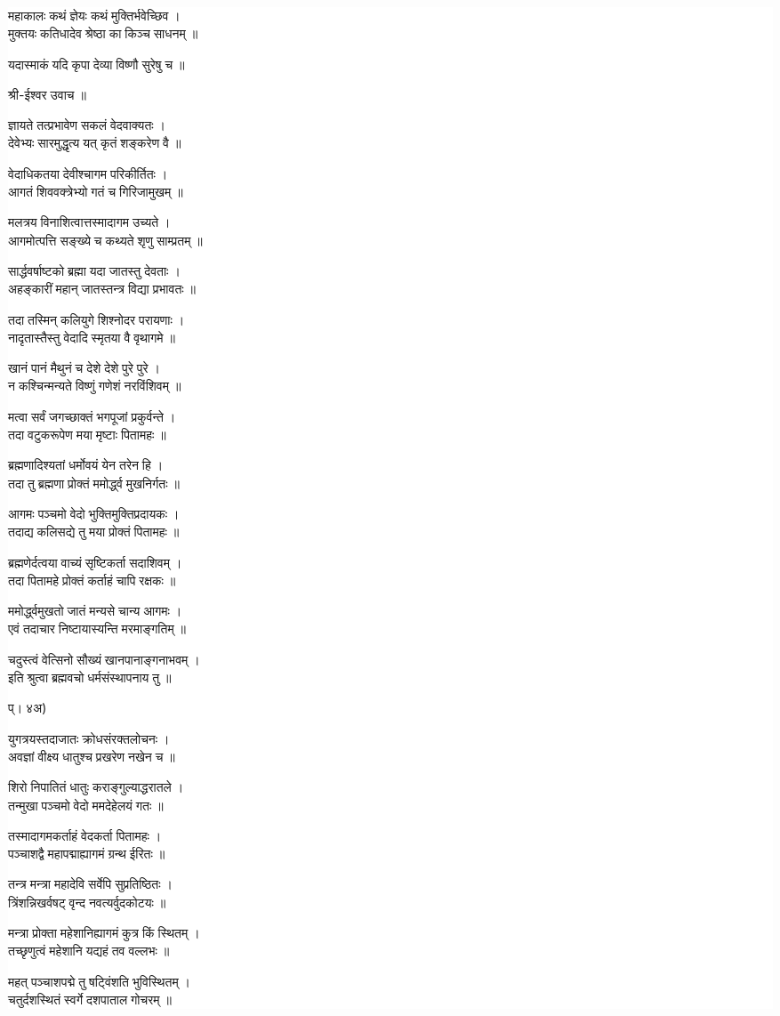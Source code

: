 महाकालः कथं ज्ञेयः कथं मुक्तिर्भवेच्छिव ।  
मुक्तयः कतिधादेव श्रेष्ठा का किञ्च साधनम् ॥  
  
यदास्माकं यदि कृपा देव्या विष्णौ सुरेषु च ॥  
  
श्री-ईश्वर उवाच ॥  
  
ज्ञायते तत्प्रभावेण सकलं वेदवाक्यतः ।  
देवेभ्यः सारमुद्धृत्य यत् कृतं शङ्करेण वै ॥  
  
वेदाधिकतया देवीश्चागम परिकीर्तितः ।  
आगतं शिववक्त्रेभ्यो गतं च गिरिजामुखम् ॥  
  
मलत्रय विनाशित्वात्तस्मादागम उच्यते ।  
आगमोत्पत्ति सङ्ख्ये च कथ्यते शृणु साम्प्रतम् ॥  
  
सार्द्धवर्षाष्टको ब्रह्मा यदा जातस्तु देवताः ।  
अहङ्कारीं महान् जातस्तन्त्र विद्या प्रभावतः ॥  
  
तदा तस्मिन् कलियुगे शिश्नोदर परायणाः ।  
नादृतास्तैस्तु वेदादि स्मृतया वै वृथागमे ॥  
  
खानं पानं मैथुनं च देशे देशे पुरे पुरे ।  
न कश्चिन्मन्यते विष्णुं गणेशं नरविंशिवम् ॥  
  
मत्वा सर्वं जगच्छाक्तं भगपूजां प्रकुर्वन्ते ।  
तदा वटुकरूपेण मया मृष्टाः पितामहः ॥  
  
ब्रह्मणादिश्यतां धर्मोवयं येन तरेन हि ।  
तदा तु ब्रह्मणा प्रोक्तं ममोर्द्ध्व मुखनिर्गतः ॥  
  
आगमः पञ्चमो वेदो भुक्तिमुक्तिप्रदायकः ।  
तदाद्य कलिसद्ये तु मया प्रोक्तं पितामहः ॥  
  
ब्रह्मणेर्दत्वया वाच्यं सृष्टिकर्ता सदाशिवम् ।  
तदा पितामहे प्रोक्तं कर्ताहं चापि रक्षकः ॥  
  
ममोर्द्ध्वमुखतो जातं मन्यसे चान्य आगमः ।  
एवं तदाचार निष्टायास्यन्ति मरमाङ्गतिम् ॥  
  
चदुस्त्वं वेत्सिनो सौख्यं खानपानाङ्गनाभवम् ।  
इति श्रुत्वा ब्रह्मवचो धर्मसंस्थापनाय तु ॥  
  
प्। ४अ)  
  
युगत्रयस्तदाजातः क्रोधसंरक्तलोचनः ।  
अवज्ञां वीक्ष्य धातुश्च प्रखरेण नखेन च ॥  
  
शिरो निपातितं धातुः कराङ्गुल्याद्धरातले ।  
तन्मुखा पञ्चमो वेदो ममदेहेलयं गतः ॥  
  
तस्मादागमकर्ताहं वेदकर्ता पितामहः ।  
पञ्चाशद्वै महापद्माह्यागमं ग्रन्थ ईरितः ॥  
  
तन्त्र मन्त्रा महादेवि सर्वेपि सुप्रतिष्ठितः ।  
त्रिंशन्निखर्वषट् वृन्द नवत्यर्वुदकोटयः ॥  
  
मन्त्रा प्रोक्ता महेशानिह्यागमं कुत्र किं स्थितम् ।  
तच्छृणुत्वं महेशानि यद्यहं तव वल्लभः ॥  
  
महत् पञ्चाशपद्मे तु षट्विंशति भुविस्थितम् ।  
चतुर्दशस्थितं स्वर्गे दशपाताल गोचरम् ॥  
  